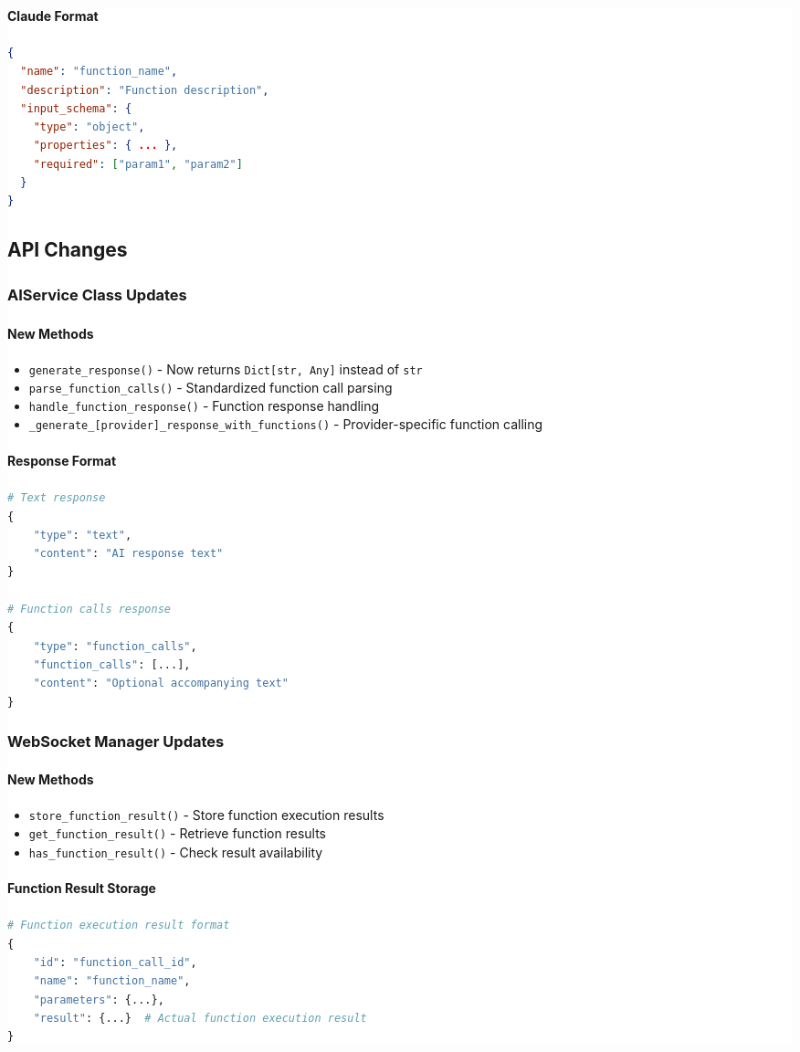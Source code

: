 #### Claude Format
```json
{
  "name": "function_name",
  "description": "Function description", 
  "input_schema": {
    "type": "object",
    "properties": { ... },
    "required": ["param1", "param2"]
  }
}
```

## API Changes

### AIService Class Updates

#### New Methods
- `generate_response()` - Now returns `Dict[str, Any]` instead of `str`
- `parse_function_calls()` - Standardized function call parsing
- `handle_function_response()` - Function response handling
- `_generate_[provider]_response_with_functions()` - Provider-specific function calling

#### Response Format
```python
# Text response
{
    "type": "text",
    "content": "AI response text"
}

# Function calls response  
{
    "type": "function_calls",
    "function_calls": [...],
    "content": "Optional accompanying text"
}
```

### WebSocket Manager Updates

#### New Methods
- `store_function_result()` - Store function execution results
- `get_function_result()` - Retrieve function results
- `has_function_result()` - Check result availability

#### Function Result Storage
```python
# Function execution result format
{
    "id": "function_call_id",
    "name": "function_name", 
    "parameters": {...},
    "result": {...}  # Actual function execution result
}
```
